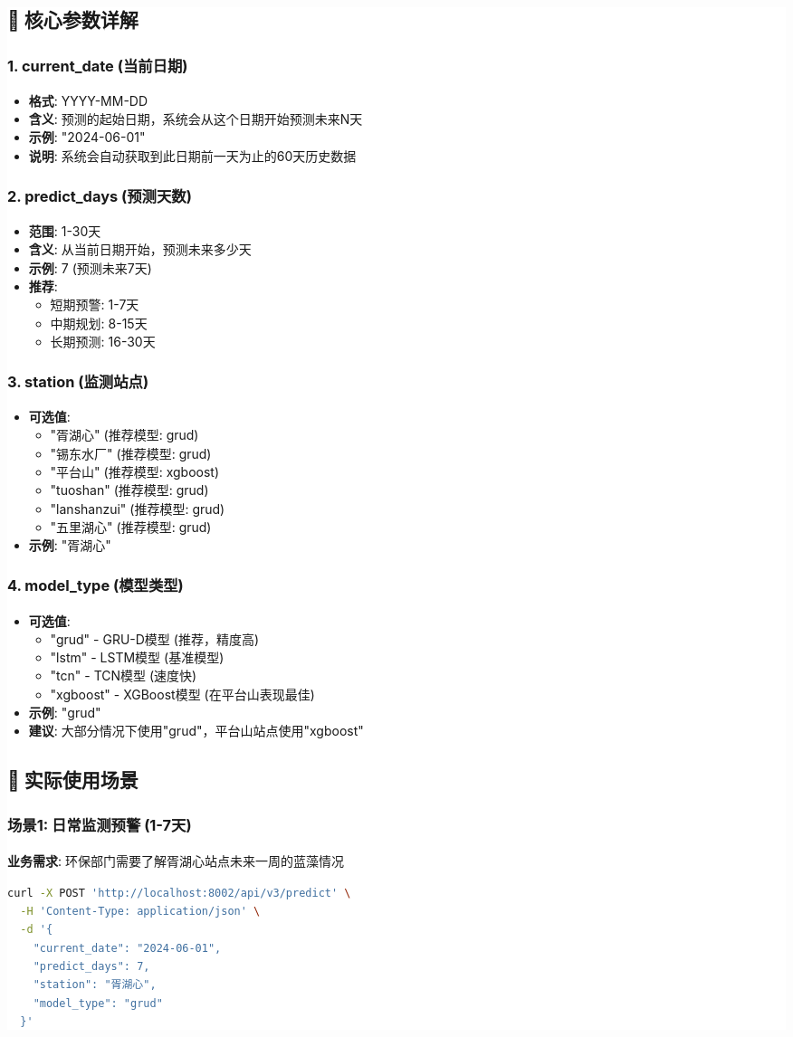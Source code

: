 ## 📝 核心参数详解

### 1. current_date (当前日期)
- **格式**: YYYY-MM-DD
- **含义**: 预测的起始日期，系统会从这个日期开始预测未来N天
- **示例**: "2024-06-01"
- **说明**: 系统会自动获取到此日期前一天为止的60天历史数据

### 2. predict_days (预测天数)
- **范围**: 1-30天
- **含义**: 从当前日期开始，预测未来多少天
- **示例**: 7 (预测未来7天)
- **推荐**: 
  - 短期预警: 1-7天
  - 中期规划: 8-15天  
  - 长期预测: 16-30天

### 3. station (监测站点)
- **可选值**: 
  - "胥湖心" (推荐模型: grud)
  - "锡东水厂" (推荐模型: grud)
  - "平台山" (推荐模型: xgboost)
  - "tuoshan" (推荐模型: grud)
  - "lanshanzui" (推荐模型: grud)
  - "五里湖心" (推荐模型: grud)
- **示例**: "胥湖心"

### 4. model_type (模型类型)
- **可选值**:
  - "grud" - GRU-D模型 (推荐，精度高)
  - "lstm" - LSTM模型 (基准模型)
  - "tcn" - TCN模型 (速度快)
  - "xgboost" - XGBoost模型 (在平台山表现最佳)
- **示例**: "grud"
- **建议**: 大部分情况下使用"grud"，平台山站点使用"xgboost"

## 🌟 实际使用场景

### 场景1: 日常监测预警 (1-7天)
**业务需求**: 环保部门需要了解胥湖心站点未来一周的蓝藻情况

```bash
curl -X POST 'http://localhost:8002/api/v3/predict' \
  -H 'Content-Type: application/json' \
  -d '{
    "current_date": "2024-06-01",
    "predict_days": 7,
    "station": "胥湖心",
    "model_type": "grud"
  }'
```
